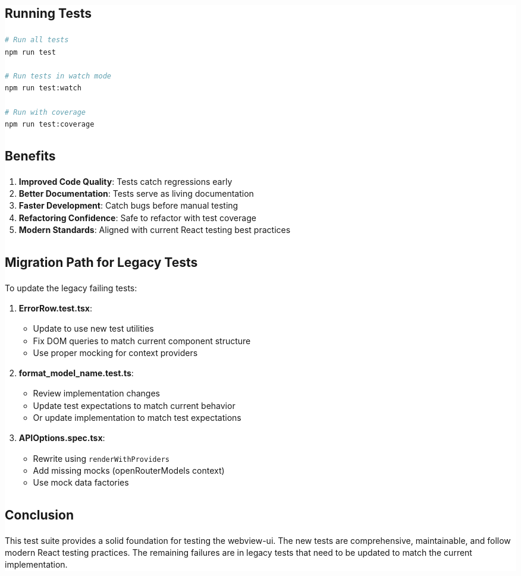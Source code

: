 ## Running Tests

```bash
# Run all tests
npm run test

# Run tests in watch mode
npm run test:watch

# Run with coverage
npm run test:coverage
```

## Benefits

1. **Improved Code Quality**: Tests catch regressions early
2. **Better Documentation**: Tests serve as living documentation
3. **Faster Development**: Catch bugs before manual testing
4. **Refactoring Confidence**: Safe to refactor with test coverage
5. **Modern Standards**: Aligned with current React testing best practices

## Migration Path for Legacy Tests

To update the legacy failing tests:

1. **ErrorRow.test.tsx**:
   - Update to use new test utilities
   - Fix DOM queries to match current component structure
   - Use proper mocking for context providers

2. **format_model_name.test.ts**:
   - Review implementation changes
   - Update test expectations to match current behavior
   - Or update implementation to match test expectations

3. **APIOptions.spec.tsx**:
   - Rewrite using `renderWithProviders`
   - Add missing mocks (openRouterModels context)
   - Use mock data factories

## Conclusion

This test suite provides a solid foundation for testing the webview-ui. The new tests are comprehensive, maintainable, and follow modern React testing practices. The remaining failures are in legacy tests that need to be updated to match the current implementation.
